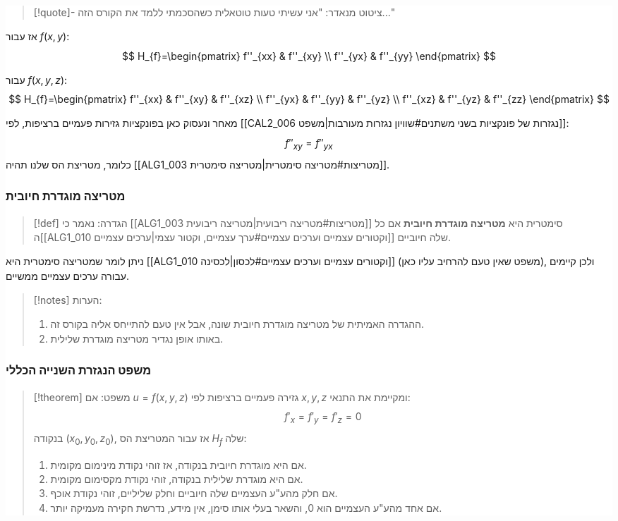 
>[!quote]- ציטוט מנאדר:
> "אני עשיתי טעות טוטאלית כשהסכמתי ללמד את הקורס הזה..."


אז עבור $f(x,y)$:
$$
H_{f}=\begin{pmatrix}
f''_{xx} & f''_{xy} \\
f''_{yx} & f''_{yy}
\end{pmatrix}
$$

עבור $f(x,y,z)$:
$$
H_{f}=\begin{pmatrix}
f''_{xx} & f''_{xy}  & f''_{xz} \\
f''_{yx} & f''_{yy} & f''_{yz} \\
f''_{xz} & f''_{yz} & f''_{zz}
\end{pmatrix}
$$

מאחר ונעסוק כאן בפונקציות גזירות פעמיים ברציפות, לפי [[CAL2_006 נגזרות של פונקציות בשני משתנים#שוויון נגזרות מעורבות|משפט]]:
$$
f''_{xy}=f''_{yx}
$$
כלומר, מטריצת הס שלנו תהיה [[ALG1_003 מטריצות#מטריצה סימטרית|מטריצה סימטרית]].



### מטריצה מוגדרת חיובית
>[!def] הגדרה:
>נאמר כי [[ALG1_003 מטריצות#מטריצה ריבועית|מטריצה ריבועית]] סימטרית היא **מטריצה מוגדרת חיובית** אם כל ה[[ALG1_010 וקטורים עצמיים וערכים עצמיים#ערך עצמיים, וקטור עצמי|ערכים עצמיים]] שלה חיוביים.

ניתן לומר שמטריצה סימטרית היא [[ALG1_010 וקטורים עצמיים וערכים עצמיים#לכסון|לכסינה]] (משפט שאין טעם להרחיב עליו כאן), ולכן קיימים עבורה ערכים עצמיים ממשיים.

>[!notes] הערות:
>1. ההגדרה האמיתית של מטריצה מוגדרת חיובית שונה, אבל אין טעם להתייחס אליה בקורס זה.
>2. באותו אופן נגדיר מטריצה מוגדרת שלילית.


### משפט הנגזרת השנייה הכללי
>[!theorem] משפט:
>אם $u=f(x,y,z)$ גזירה פעמיים ברציפות לפי $x,y,z$ ומקיימת את התנאי:
>$$
> f'_{x}=f'_{y}=f'_{z}=0
> $$
>בנקודה $({x}_{0},{y}_{0},{z}_{0})$, אז עבור המטריצת הס $H_{f}$ שלה:
>1. אם היא מוגדרת חיובית בנקודה, אז זוהי נקודת מינימום מקומית.
>2. אם היא מוגדרת שלילית בנקודה, זוהי נקודת מקסימום מקומית.
>3. אם חלק מהע"ע העצמיים שלה חיוביים וחלק שליליים, זוהי נקודת אוכף.
>4. אם אחד מהע"ע העצמיים הוא $0$, והשאר בעלי אותו סימן, אין מידע, נדרשת חקירה מעמיקה יותר.
